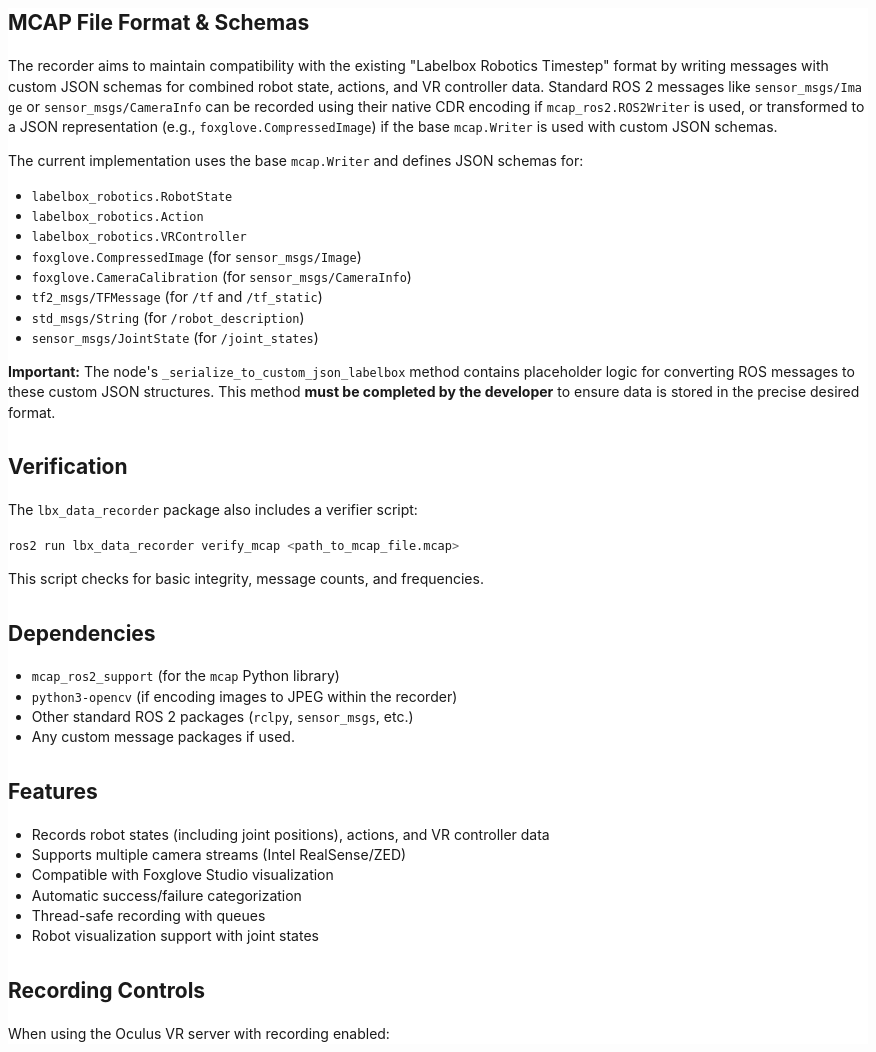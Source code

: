## MCAP File Format & Schemas

The recorder aims to maintain compatibility with the existing "Labelbox Robotics Timestep" format by writing messages with custom JSON schemas for combined robot state, actions, and VR controller data. Standard ROS 2 messages like `sensor_msgs/Image` or `sensor_msgs/CameraInfo` can be recorded using their native CDR encoding if `mcap_ros2.ROS2Writer` is used, or transformed to a JSON representation (e.g., `foxglove.CompressedImage`) if the base `mcap.Writer` is used with custom JSON schemas.

The current implementation uses the base `mcap.Writer` and defines JSON schemas for:

- `labelbox_robotics.RobotState`
- `labelbox_robotics.Action`
- `labelbox_robotics.VRController`
- `foxglove.CompressedImage` (for `sensor_msgs/Image`)
- `foxglove.CameraCalibration` (for `sensor_msgs/CameraInfo`)
- `tf2_msgs/TFMessage` (for `/tf` and `/tf_static`)
- `std_msgs/String` (for `/robot_description`)
- `sensor_msgs/JointState` (for `/joint_states`)

**Important:** The node's `_serialize_to_custom_json_labelbox` method contains placeholder logic for converting ROS messages to these custom JSON structures. This method **must be completed by the developer** to ensure data is stored in the precise desired format.

## Verification

The `lbx_data_recorder` package also includes a verifier script:

```bash
ros2 run lbx_data_recorder verify_mcap <path_to_mcap_file.mcap>
```

This script checks for basic integrity, message counts, and frequencies.

## Dependencies

- `mcap_ros2_support` (for the `mcap` Python library)
- `python3-opencv` (if encoding images to JPEG within the recorder)
- Other standard ROS 2 packages (`rclpy`, `sensor_msgs`, etc.)
- Any custom message packages if used.

## Features

- Records robot states (including joint positions), actions, and VR controller data
- Supports multiple camera streams (Intel RealSense/ZED)
- Compatible with Foxglove Studio visualization
- Automatic success/failure categorization
- Thread-safe recording with queues
- Robot visualization support with joint states

## Recording Controls

When using the Oculus VR server with recording enabled:
